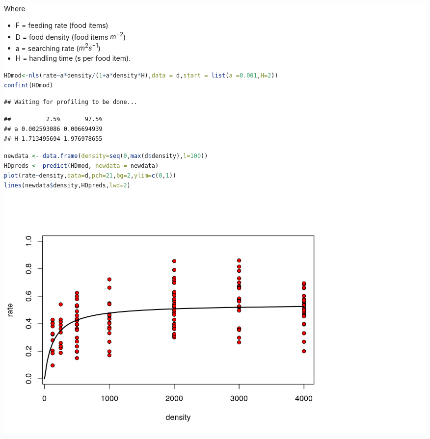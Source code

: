  Where 
 
 * F = feeding rate (food items)
 * D = food density (food items $m^{-2}$)
 * a = searching rate ($m^{2}s^{-1}$) 
 * H = handling time (s per food item).


```r
HDmod<-nls(rate~a*density/(1+a*density*H),data = d,start = list(a =0.001,H=2)) 
confint(HDmod)
```

```
## Waiting for profiling to be done...
```

```
##          2.5%       97.5%
## a 0.002593086 0.006694939
## H 1.713495694 1.976978655
```

```r
newdata <- data.frame(density=seq(0,max(d$density),l=100)) 
HDpreds <- predict(HDmod, newdata = newdata)
plot(rate~density,data=d,pch=21,bg=2,ylim=c(0,1))
lines(newdata$density,HDpreds,lwd=2)
```

<img src="005_AQM_class3_Curves_files/figure-html/unnamed-chunk-36-1.png" width="672" />
